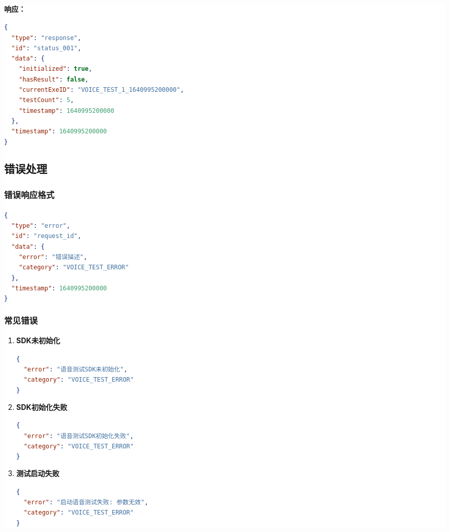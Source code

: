 **响应：**
```json
{
  "type": "response",
  "id": "status_001",
  "data": {
    "initialized": true,
    "hasResult": false,
    "currentExeID": "VOICE_TEST_1_1640995200000",
    "testCount": 5,
    "timestamp": 1640995200000
  },
  "timestamp": 1640995200000
}
```

## 错误处理

### 错误响应格式

```json
{
  "type": "error",
  "id": "request_id",
  "data": {
    "error": "错误描述",
    "category": "VOICE_TEST_ERROR"
  },
  "timestamp": 1640995200000
}
```

### 常见错误

1. **SDK未初始化**
   ```json
   {
     "error": "语音测试SDK未初始化",
     "category": "VOICE_TEST_ERROR"
   }
   ```

2. **SDK初始化失败**
   ```json
   {
     "error": "语音测试SDK初始化失败",
     "category": "VOICE_TEST_ERROR"
   }
   ```

3. **测试启动失败**
   ```json
   {
     "error": "启动语音测试失败: 参数无效",
     "category": "VOICE_TEST_ERROR"
   }
   ```
